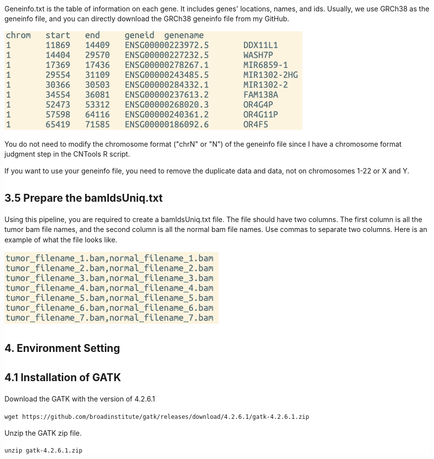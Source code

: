 Geneinfo.txt is the table of information on each gene. It includes genes' locations, names, and ids. Usually, we use GRCh38 as the geneinfo file, and you can directly download the GRCh38 geneinfo file from my GitHub.

![Geneinfo](https://github.com/DZBohan/GATK_CNV_Pipeline/blob/main/images/geneinfo.png?raw=true)

You do not need to modify the chromosome format ("chrN" or "N") of the geneinfo file since I have a chromosome format judgment step in the CNTools R script.

If you want to use your geneinfo file, you need to remove the duplicate data and data, not on chromosomes 1-22 or X and Y.

### <h2 id="3.5">3.5 Prepare the bamIdsUniq.txt</h2>

Using this pipeline, you are required to create a bamIdsUniq.txt file. The file should have two columns. The first column is all the tumor bam file names, and the second column is all the normal bam file names. Use commas to separate two columns. Here is an example of what the file looks like.

![BamIdsUniq](https://github.com/DZBohan/GATK_CNV_Pipeline/blob/main/images/bamidsuniq.png?raw=true)


## <h2 id="4">4. Environment Setting</h2>

### <h2 id="4.1">4.1 Installation of GATK</h2>

Download the GATK with the version of 4.2.6.1

```
wget https://github.com/broadinstitute/gatk/releases/download/4.2.6.1/gatk-4.2.6.1.zip
```

Unzip the GATK zip file.

```
unzip gatk-4.2.6.1.zip
```
